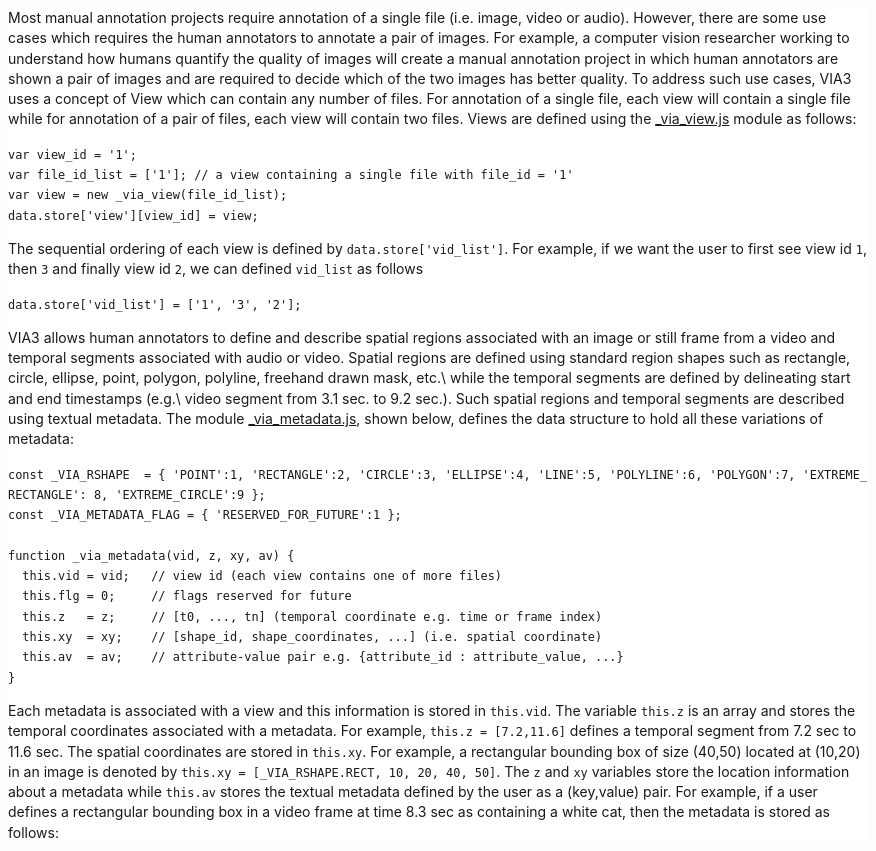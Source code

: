 Most manual annotation projects require annotation of a single file (i.e. image,
video or audio). However, there are some use cases which requires the human annotators to
annotate a pair of images. For example, a computer vision researcher working to
understand how humans quantify the quality of images will create a manual 
annotation project in which human annotators are shown a pair of images and are 
required to decide which of the two images has better quality. To address such 
use cases, VIA3 uses a concept of View which can contain any number of files.
For annotation of a single file, each view will contain a single file while for
annotation of a pair of files, each view will contain two files. Views are 
defined using the [_via_view.js](via-3.x.y/src/js/_via_view.js) module as 
follows:
```
var view_id = '1';
var file_id_list = ['1']; // a view containing a single file with file_id = '1'
var view = new _via_view(file_id_list);
data.store['view'][view_id] = view;
```

The sequential ordering of each view is defined by `data.store['vid_list']`. For 
example, if we want the user to first see view id `1`, then `3` and finally view
id `2`, we can defined `vid_list` as follows
```
data.store['vid_list'] = ['1', '3', '2'];
```

VIA3 allows human annotators to define and describe spatial regions
associated with an image or still frame from a video and temporal
segments associated with audio or video. Spatial regions are defined
using standard region shapes such as rectangle, circle, ellipse,
point, polygon, polyline, freehand drawn mask, etc.\ while the temporal
segments are defined by delineating start and end timestamps
(e.g.\ video segment from 3.1 sec. to 9.2 sec.).
Such spatial regions and temporal segments are described using textual
metadata. The module [_via_metadata.js](via-3.x.y/src/js/_via_metadata.js),
shown below, defines the data structure to hold all these variations of metadata:
```
const _VIA_RSHAPE  = { 'POINT':1, 'RECTANGLE':2, 'CIRCLE':3, 'ELLIPSE':4, 'LINE':5, 'POLYLINE':6, 'POLYGON':7, 'EXTREME_RECTANGLE': 8, 'EXTREME_CIRCLE':9 };
const _VIA_METADATA_FLAG = { 'RESERVED_FOR_FUTURE':1 };

function _via_metadata(vid, z, xy, av) {
  this.vid = vid;   // view id (each view contains one of more files)
  this.flg = 0;     // flags reserved for future
  this.z   = z;     // [t0, ..., tn] (temporal coordinate e.g. time or frame index)
  this.xy  = xy;    // [shape_id, shape_coordinates, ...] (i.e. spatial coordinate)
  this.av  = av;    // attribute-value pair e.g. {attribute_id : attribute_value, ...}
}
```
Each metadata is associated with a view and this information is stored in `this.vid`.
The variable `this.z` is an array and stores the temporal coordinates associated 
with a metadata. For example, `this.z = [7.2,11.6]` defines a temporal segment 
from 7.2 sec to 11.6 sec. The spatial coordinates are stored in `this.xy`. For 
example, a rectangular bounding box of size (40,50) located at (10,20)
in an image is denoted by `this.xy = [_VIA_RSHAPE.RECT, 10, 20, 40, 50]`. The
`z` and `xy` variables store the location information about a metadata while
`this.av` stores the textual metadata defined by the user as a (key,value) pair.
For example, if a user defines a rectangular bounding box in a video frame at
time 8.3 sec as containing a white cat, then the metadata is stored as follows:
